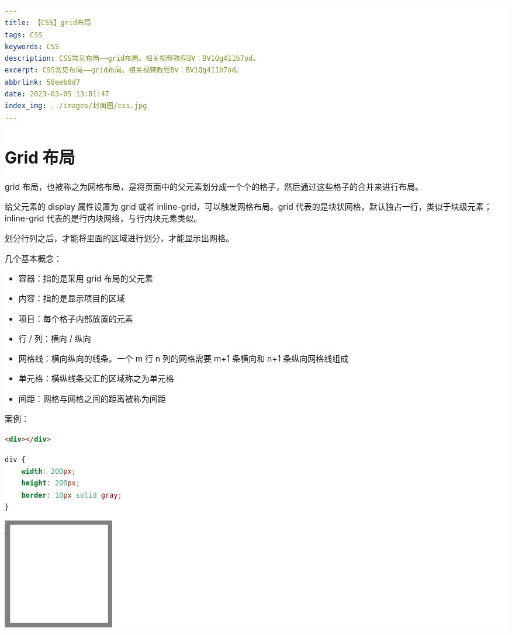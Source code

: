 ```yaml
---
title: 【CSS】grid布局
tags: CSS
keywords: CSS
description: CSS常见布局——grid布局。相关视频教程BV：BV1Qg411b7od。
excerpt: CSS常见布局——grid布局。相关视频教程BV：BV1Qg411b7od。
abbrlink: 58eeb0d7
date: 2023-03-05 13:01:47
index_img: ../images/封面图/css.jpg
---
```


# Grid 布局

grid 布局，也被称之为网格布局，是将页面中的父元素划分成一个个的格子，然后通过这些格子的合并来进行布局。

给父元素的 display 属性设置为 grid 或者 inline-grid，可以触发网格布局。grid 代表的是块状网格，默认独占一行，类似于块级元素；inline-grid 代表的是行内块网络，与行内块元素类似。

划分行列之后，才能将里面的区域进行划分，才能显示出网格。

几个基本概念：

* 容器：指的是采用 grid 布局的父元素
* 内容：指的是显示项目的区域
* 项目：每个格子内部放置的元素

* 行 / 列：横向 / 纵向
* 网格线：横向纵向的线条。一个 m 行 n 列的网格需要 m+1 条横向和 n+1 条纵向网格线组成
* 单元格：横纵线条交汇的区域称之为单元格
* 间距：网格与网格之间的距离被称为间距

案例：

```html
<div></div>
```

```css
div {
    width: 200px;
    height: 200px;
    border: 10px solid gray;
}
```

<img src="../images/【CSS】grid布局/image-20230304224031800.png" alt="image-20230304224031800" style="zoom: 67%;" />
